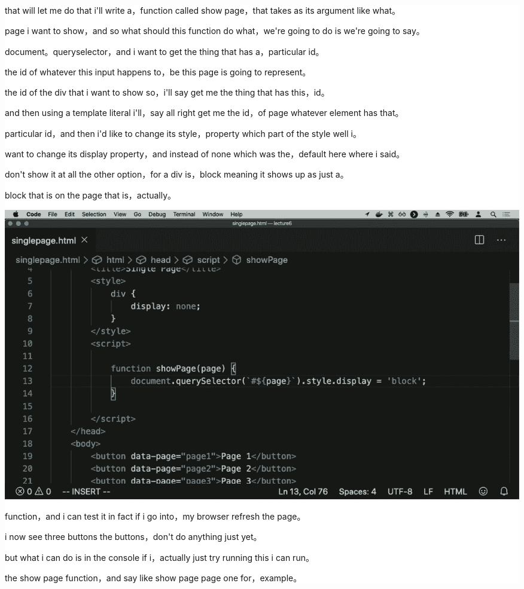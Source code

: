 that will let me do that i'll write a，function called show page，that takes as its argument like what。

page i want to show，and so what should this function do what，we're going to do is we're going to say。

document。queryselector，and i want to get the thing that has a，particular id。

the id of whatever this input happens to，be this page is going to represent。

the id of the div that i want to show so，i'll say get me the thing that has this，id。

and then using a template literal i'll，say all right get me the id，of page whatever element has that。

particular id，and then i'd like to change its style，property which part of the style well i。

want to change its display property，and instead of none which was the，default here where i said。

don't show it at all the other option，for a div is，block meaning it shows up as just a。

block that is on the page that is，actually。

![](img/6bd7990afce68466d7cd024987b3bfe2_13.png)

function，and i can test it in fact if i go into，my browser refresh the page。

i now see three buttons the buttons，don't do anything just yet。

but what i can do is in the console if i，actually just try running this i can run。

the show page function，and say like show page page one for，example。
